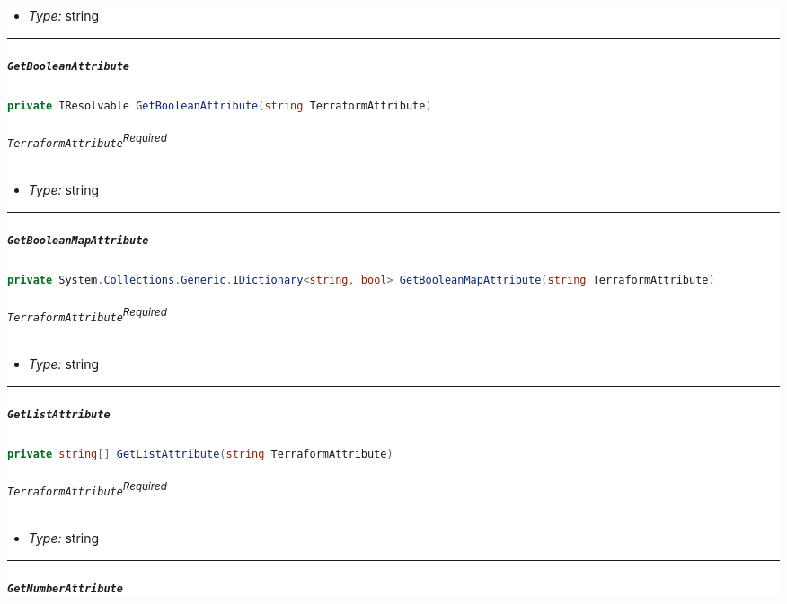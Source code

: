 - *Type:* string

---

##### `GetBooleanAttribute` <a name="GetBooleanAttribute" id="@cdktf/provider-kubernetes.mutatingWebhookConfigurationV1.MutatingWebhookConfigurationV1.getBooleanAttribute"></a>

```csharp
private IResolvable GetBooleanAttribute(string TerraformAttribute)
```

###### `TerraformAttribute`<sup>Required</sup> <a name="TerraformAttribute" id="@cdktf/provider-kubernetes.mutatingWebhookConfigurationV1.MutatingWebhookConfigurationV1.getBooleanAttribute.parameter.terraformAttribute"></a>

- *Type:* string

---

##### `GetBooleanMapAttribute` <a name="GetBooleanMapAttribute" id="@cdktf/provider-kubernetes.mutatingWebhookConfigurationV1.MutatingWebhookConfigurationV1.getBooleanMapAttribute"></a>

```csharp
private System.Collections.Generic.IDictionary<string, bool> GetBooleanMapAttribute(string TerraformAttribute)
```

###### `TerraformAttribute`<sup>Required</sup> <a name="TerraformAttribute" id="@cdktf/provider-kubernetes.mutatingWebhookConfigurationV1.MutatingWebhookConfigurationV1.getBooleanMapAttribute.parameter.terraformAttribute"></a>

- *Type:* string

---

##### `GetListAttribute` <a name="GetListAttribute" id="@cdktf/provider-kubernetes.mutatingWebhookConfigurationV1.MutatingWebhookConfigurationV1.getListAttribute"></a>

```csharp
private string[] GetListAttribute(string TerraformAttribute)
```

###### `TerraformAttribute`<sup>Required</sup> <a name="TerraformAttribute" id="@cdktf/provider-kubernetes.mutatingWebhookConfigurationV1.MutatingWebhookConfigurationV1.getListAttribute.parameter.terraformAttribute"></a>

- *Type:* string

---

##### `GetNumberAttribute` <a name="GetNumberAttribute" id="@cdktf/provider-kubernetes.mutatingWebhookConfigurationV1.MutatingWebhookConfigurationV1.getNumberAttribute"></a>
